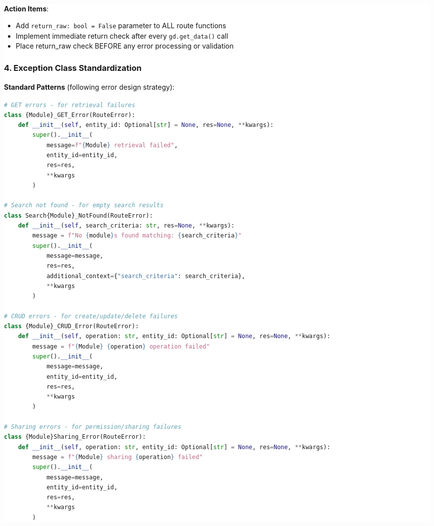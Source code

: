 **Action Items**:

-   Add `return_raw: bool = False` parameter to ALL route functions
-   Implement immediate return check after every `gd.get_data()` call
-   Place return_raw check BEFORE any error processing or validation

### 4. Exception Class Standardization

**Standard Patterns** (following error design strategy):

```python
# GET errors - for retrieval failures
class {Module}_GET_Error(RouteError):
    def __init__(self, entity_id: Optional[str] = None, res=None, **kwargs):
        super().__init__(
            message=f"{Module} retrieval failed",
            entity_id=entity_id,
            res=res,
            **kwargs
        )

# Search not found - for empty search results
class Search{Module}_NotFound(RouteError):
    def __init__(self, search_criteria: str, res=None, **kwargs):
        message = f"No {module}s found matching: {search_criteria}"
        super().__init__(
            message=message,
            res=res,
            additional_context={"search_criteria": search_criteria},
            **kwargs
        )

# CRUD errors - for create/update/delete failures
class {Module}_CRUD_Error(RouteError):
    def __init__(self, operation: str, entity_id: Optional[str] = None, res=None, **kwargs):
        message = f"{Module} {operation} operation failed"
        super().__init__(
            message=message,
            entity_id=entity_id,
            res=res,
            **kwargs
        )

# Sharing errors - for permission/sharing failures
class {Module}Sharing_Error(RouteError):
    def __init__(self, operation: str, entity_id: Optional[str] = None, res=None, **kwargs):
        message = f"{Module} sharing {operation} failed"
        super().__init__(
            message=message,
            entity_id=entity_id,
            res=res,
            **kwargs
        )
```
